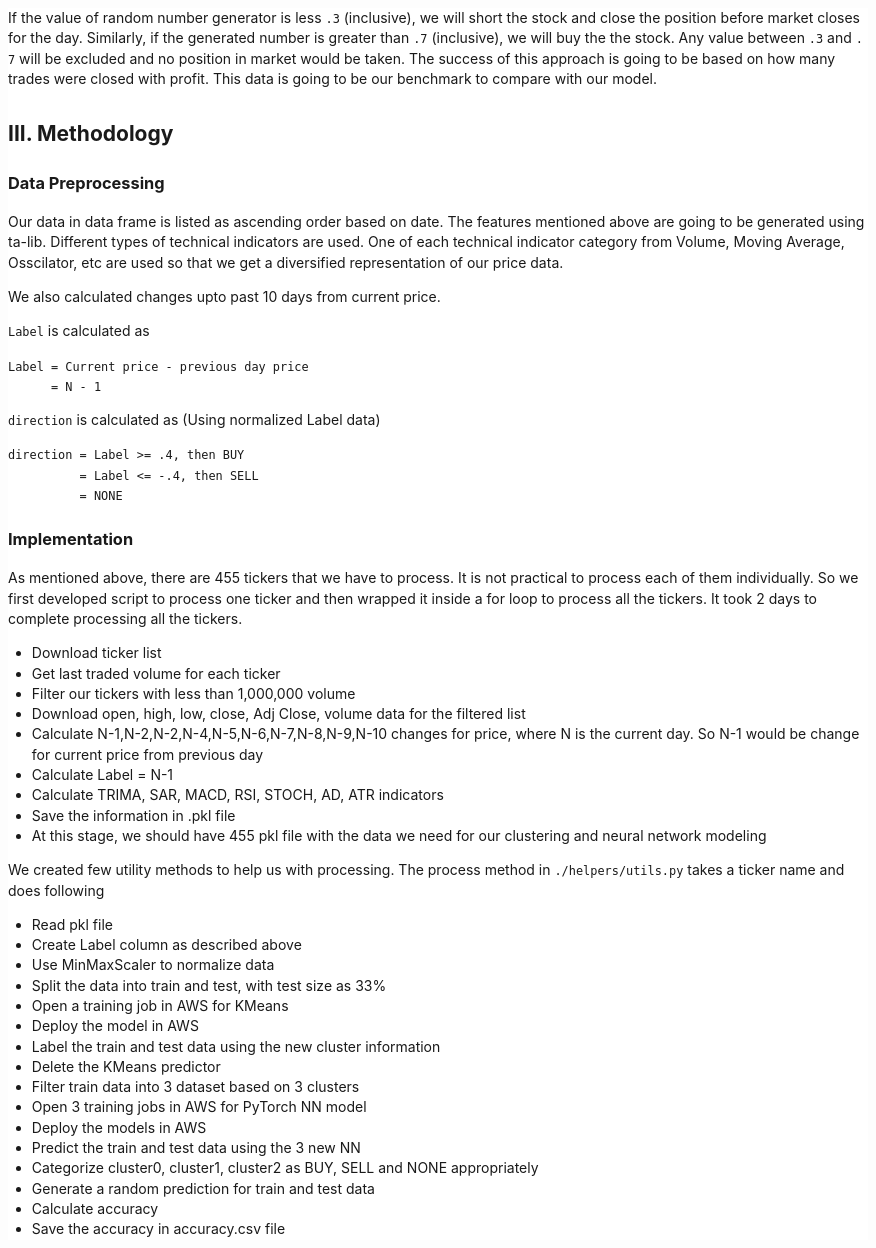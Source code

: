 If the value of random number generator is less `.3` (inclusive), we will short the stock and close the position before market closes for the day. Similarly, if the generated number is greater than `.7` (inclusive), we will buy the the stock. Any value between `.3` and `.7` will be excluded and no position in market would be taken. The success of this approach is going to be based on how many trades were closed with profit. This data is going to be our benchmark to compare with our model.


## III. Methodology

### Data Preprocessing

Our data in data frame is listed as ascending order based on date. The features mentioned above are going to be generated using ta-lib. Different types of technical indicators are used. One of each technical indicator category from Volume, Moving Average, Osscilator, etc are used so that we get a diversified representation of our price data.

We also calculated changes upto past 10 days from current price.

`Label` is calculated as

    Label = Current price - previous day price
          = N - 1

`direction` is calculated as (Using normalized Label data)

    direction = Label >= .4, then BUY
              = Label <= -.4, then SELL
              = NONE

### Implementation

As mentioned above, there are 455 tickers that we have to process. It is not practical to process each of them individually. So we first developed script to process one ticker and then wrapped it inside a for loop to process all the tickers. It took 2 days to complete processing all the tickers.

- Download ticker list
- Get last traded volume for each ticker
- Filter our tickers with less than 1,000,000 volume
- Download open, high, low, close, Adj Close, volume data for the filtered list
- Calculate N-1,N-2,N-2,N-4,N-5,N-6,N-7,N-8,N-9,N-10 changes for price, where N is the current day. So N-1 would be change for current price from previous day
- Calculate Label = N-1
- Calculate TRIMA, SAR, MACD, RSI, STOCH, AD, ATR indicators
- Save the information in <ticker>.pkl file
- At this stage, we should have 455 pkl file with the data we need for our clustering and neural network modeling

We created few utility methods to help us with processing. The process method in `./helpers/utils.py` takes a ticker name and does following

- Read pkl file
- Create Label column as described above
- Use MinMaxScaler to normalize data
- Split the data into train and test, with test size as 33%
- Open a training job in AWS for KMeans
- Deploy the model in AWS
- Label the train and test data using the new cluster information
- Delete the KMeans predictor
- Filter train data into 3 dataset based on 3 clusters
- Open 3 training jobs in AWS for PyTorch NN model
- Deploy the models in AWS
- Predict the train and test data using the 3 new NN
- Categorize cluster0, cluster1, cluster2 as BUY, SELL and NONE appropriately
- Generate a random prediction for train and test data
- Calculate accuracy
- Save the accuracy in accuracy.csv file
